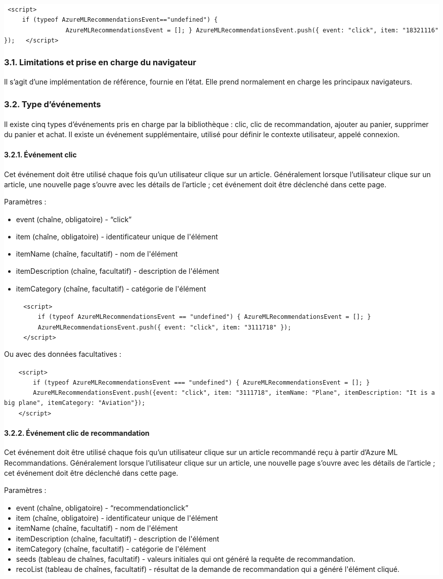      <script>
         if (typeof AzureMLRecommendationsEvent=="undefined") {         
                     AzureMLRecommendationsEvent = []; } AzureMLRecommendationsEvent.push({ event: "click", item: "18321116" });   </script>

### <a name="31----limitations-and-browser-support"></a>3.1.    Limitations et prise en charge du navigateur
Il s’agit d’une implémentation de référence, fournie en l’état. Elle prend normalement en charge les principaux navigateurs.

### <a name="32----type-of-events"></a>3.2.    Type d’événements
Il existe cinq types d’événements pris en charge par la bibliothèque : clic, clic de recommandation, ajouter au panier, supprimer du panier et achat. Il existe un événement supplémentaire, utilisé pour définir le contexte utilisateur, appelé connexion.

#### <a name="321-click-event"></a>3.2.1. Événement clic
Cet événement doit être utilisé chaque fois qu’un utilisateur clique sur un article. Généralement lorsque l’utilisateur clique sur un article, une nouvelle page s’ouvre avec les détails de l’article ; cet événement doit être déclenché dans cette page.

Paramètres :

* event (chaîne, obligatoire) - “click”
* item (chaîne, obligatoire) - identificateur unique de l'élément
* itemName (chaîne, facultatif) - nom de l'élément
* itemDescription (chaîne, facultatif) - description de l'élément
* itemCategory (chaîne, facultatif) - catégorie de l'élément
  
        <script>
            if (typeof AzureMLRecommendationsEvent == "undefined") { AzureMLRecommendationsEvent = []; }
            AzureMLRecommendationsEvent.push({ event: "click", item: "3111718" });
        </script>

Ou avec des données facultatives :

        <script>
            if (typeof AzureMLRecommendationsEvent === "undefined") { AzureMLRecommendationsEvent = []; }
            AzureMLRecommendationsEvent.push({event: "click", item: "3111718", itemName: "Plane", itemDescription: "It is a big plane", itemCategory: "Aviation"});
        </script>


#### <a name="322-recommendation-click-event"></a>3.2.2. Événement clic de recommandation
Cet événement doit être utilisé chaque fois qu’un utilisateur clique sur un article recommandé reçu à partir d’Azure ML Recommandations. Généralement lorsque l’utilisateur clique sur un article, une nouvelle page s’ouvre avec les détails de l’article ; cet événement doit être déclenché dans cette page.

Paramètres :

* event (chaîne, obligatoire) - “recommendationclick”
* item (chaîne, obligatoire) - identificateur unique de l'élément
* itemName (chaîne, facultatif) - nom de l'élément
* itemDescription (chaîne, facultatif) - description de l'élément
* itemCategory (chaîne, facultatif) - catégorie de l'élément
* seeds (tableau de chaînes, facultatif) - valeurs initiales qui ont généré la requête de recommandation.
* recoList (tableau de chaînes, facultatif) - résultat de la demande de recommandation qui a généré l'élément cliqué.
  